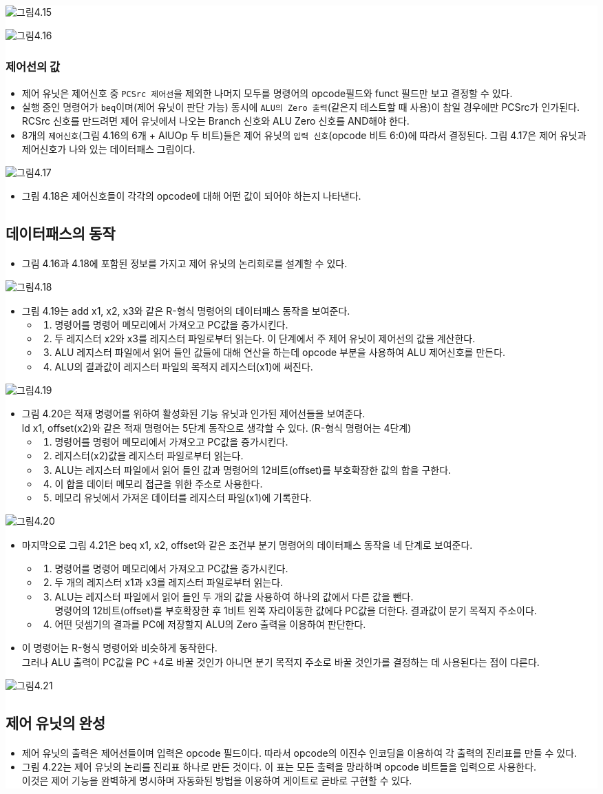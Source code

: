 ![그림4.15](https://user-images.githubusercontent.com/40673012/100301832-617fad00-2fdc-11eb-848b-51bfac11eaf8.png)

![그림4.16](https://user-images.githubusercontent.com/40673012/100301834-617fad00-2fdc-11eb-9819-d328a01b9677.png)

### 제어선의 값
- 제어 유닛은 제어신호 중 `PCSrc 제어선`을 제외한 나머지 모두를 명령어의 opcode필드와 funct 필드만 보고 결정할 수 있다. <br />
- 실행 중인 명령어가 `beq`이며(제어 유닛이 판단 가능) 동시에 `ALU의 Zero 출력`(같은지 테스트할 때 사용)이 참일 경우에만 PCSrc가 인가된다.  RCSrc 신호를 만드려면 제어 유닛에서 나오는 Branch 신호와 ALU Zero 신호를 AND해야 한다.
- 8개의 `제어신호`(그림 4.16의 6개 + AlUOp 두 비트)들은 제어 유닛의 `입력 신호`(opcode 비트 6:0)에 따라서 결정된다. 그림 4.17은 제어 유닛과 제어신호가 나와 있는 데이터패스 그림이다.

![그림4.17](https://user-images.githubusercontent.com/40673012/100301842-647a9d80-2fdc-11eb-93ef-222170fbdf83.png)


- 그림 4.18은 제어신호들이 각각의 opcode에 대해 어떤 값이 되어야 하는지 나타낸다.

## 데이터패스의 동작
- 그림 4.16과 4.18에 포함된 정보를 가지고 제어 유닛의 논리회로를 설계할 수 있다.

![그림4.18](https://user-images.githubusercontent.com/40673012/100301844-65133400-2fdc-11eb-99da-d4442c37e589.png)

- 그림 4.19는 add x1, x2, x3와 같은 R-형식 명령어의 데이터패스 동작을 보여준다.
    - 1. 명령어를 명령어 메모리에서 가져오고 PC값을 증가시킨다. <br />
    - 2. 두 레지스터 x2와 x3를 레지스터 파일로부터 읽는다. 이 단계에서 주 제어 유닛이 제어선의 값을 계산한다. <br />
    - 3. ALU 레지스터 파일에서 읽어 들인 값들에 대해 연산을 하는데 opcode 부분을 사용하여 ALU 제어신호를 만든다.<br />
    - 4. ALU의 결과값이 레지스터 파일의 목적지 레지스터(x1)에 써진다.<br />

![그림4.19](https://user-images.githubusercontent.com/40673012/100301837-62b0da00-2fdc-11eb-97cf-e8f05c023811.png)

- 그림 4.20은 적재 명령어를 위하여 활성화된 기능 유닛과 인가된 제어선들을 보여준다. <br />
ld x1, offset(x2)와 같은 적재 명령어는 5단계 동작으로 생각할 수 있다. (R-형식 명령어는 4단계)
    - 1. 명령어를 명령어 메모리에서 가져오고 PC값을 증가시킨다.<br />
    - 2. 레지스터(x2)값을 레지스터 파일로부터 읽는다. <br />
    - 3. ALU는 레지스터 파일에서 읽어 들인 값과 명령어의 12비트(offset)를 부호확장한 값의 합을 구한다. <br />
    - 4. 이 합을 데이터 메모리 접근을 위한 주소로 사용한다.<br />
    - 5. 메모리 유닛에서 가져온 데이터를 레지스터 파일(x1)에 기록한다.<br />

![그림4.20](https://user-images.githubusercontent.com/40673012/100301840-63497080-2fdc-11eb-8361-1b08a13a9f1d.png)

-  마지막으로 그림 4.21은 beq x1, x2, offset와 같은 조건부 분기 명령어의 데이터패스 동작을 네 단계로 보여준다.
    - 1. 명령어를 명령어 메모리에서 가져오고 PC값을 증가시킨다. <br />
    - 2. 두 개의 레지스터 x1과 x3를 레지스터 파일로부터 읽는다. <br />
    - 3. ALU는 레지스터 파일에서 읽어 들인 두 개의 값을 사용하여 하나의 값에서 다른 값을 뺀다.<br />
    명령어의 12비트(offset)를 부호확장한 후 1비트 왼쪽 자리이동한 값에다 PC값을 더한다. 결과값이 분기 목적지 주소이다.
    - 4. 어떤 덧셈기의 결과를 PC에 저장할지 ALU의 Zero 출력을 이용하여 판단한다.<br />
    
- 이 명령어는 R-형식 명령어와 비슷하게 동작한다. <br />
그러나 ALU 출력이 PC값을 PC +4로 바꿀 것인가 아니면 분기 목적지 주소로 바꿀 것인가를 결정하는 데 사용된다는 점이 다른다.

![그림4.21](https://user-images.githubusercontent.com/40673012/100301839-63497080-2fdc-11eb-8b56-bd8da38fdfd3.png)

## 제어 유닛의 완성
- 제어 유닛의 출력은 제어선들이며 입력은 opcode 필드이다. 따라서 opcode의 이진수 인코딩을 이용하여 각 출력의 진리표를 만들 수 있다.
- 그림 4.22는 제어 유닛의 논리를 진리표 하나로 만든 것이다. 이 표는 모든 출력을 망라하며 opcode 비트들을 입력으로 사용한다. <br />
이것은 제어 기능을 완벽하게 명시하며 자동화된 방법을 이용하여 게이트로 곧바로 구현할 수 있다.
